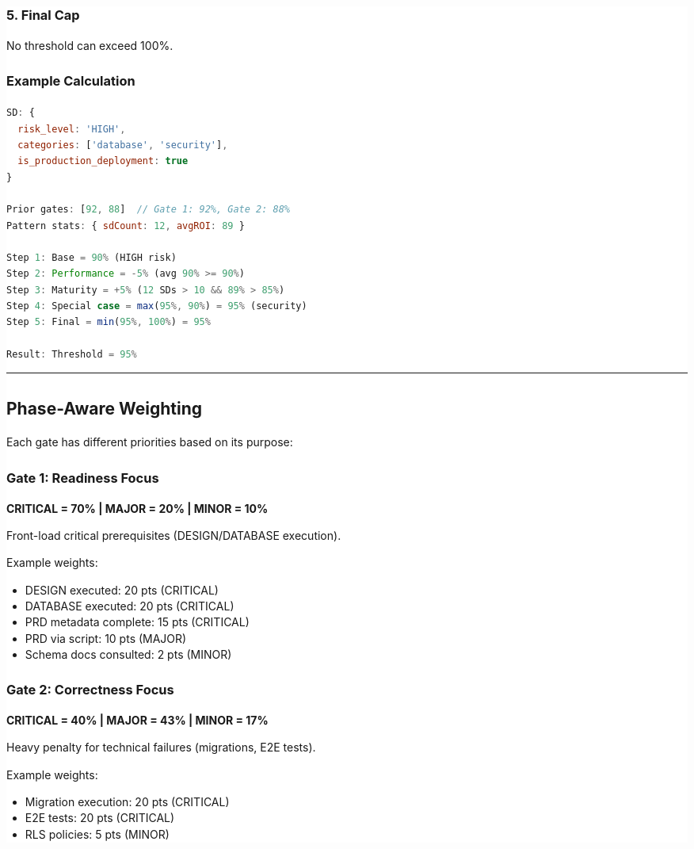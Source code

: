 ### 5. Final Cap

No threshold can exceed 100%.

### Example Calculation

```javascript
SD: {
  risk_level: 'HIGH',
  categories: ['database', 'security'],
  is_production_deployment: true
}

Prior gates: [92, 88]  // Gate 1: 92%, Gate 2: 88%
Pattern stats: { sdCount: 12, avgROI: 89 }

Step 1: Base = 90% (HIGH risk)
Step 2: Performance = -5% (avg 90% >= 90%)
Step 3: Maturity = +5% (12 SDs > 10 && 89% > 85%)
Step 4: Special case = max(95%, 90%) = 95% (security)
Step 5: Final = min(95%, 100%) = 95%

Result: Threshold = 95%
```

---

## Phase-Aware Weighting

Each gate has different priorities based on its purpose:

### Gate 1: Readiness Focus
**CRITICAL = 70% | MAJOR = 20% | MINOR = 10%**

Front-load critical prerequisites (DESIGN/DATABASE execution).

Example weights:
- DESIGN executed: 20 pts (CRITICAL)
- DATABASE executed: 20 pts (CRITICAL)
- PRD metadata complete: 15 pts (CRITICAL)
- PRD via script: 10 pts (MAJOR)
- Schema docs consulted: 2 pts (MINOR)

### Gate 2: Correctness Focus
**CRITICAL = 40% | MAJOR = 43% | MINOR = 17%**

Heavy penalty for technical failures (migrations, E2E tests).

Example weights:
- Migration execution: 20 pts (CRITICAL)
- E2E tests: 20 pts (CRITICAL)
- RLS policies: 5 pts (MINOR)
